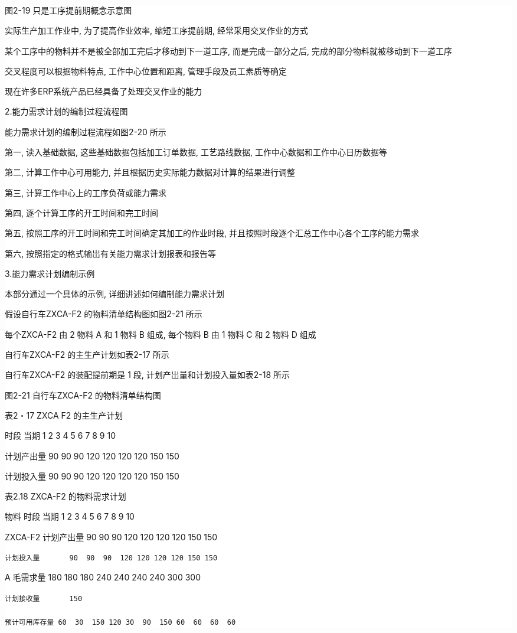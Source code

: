 图2-19 只是工序提前期概念示意图

实际生产加工作业中, 为了提高作业效率, 缩短工序提前期, 经常采用交叉作业的方式

某个工序中的物料并不是被全部加工完后才移动到下一道工序, 而是完成一部分之后, 完成的部分物料就被移动到下一道工序

交叉程度可以根据物料特点, 工作中心位置和距离, 管理手段及员工素质等确定

现在许多ERP系统产品已经具备了处理交叉作业的能力

2.能力需求计划的编制过程流程图

能力需求计划的编制过程流程如图2-20 所示

第一, 读入基础数据, 这些基础数据包括加工订单数据, 工艺路线数据, 工作中心数据和工作中心日历数据等

第二, 计算工作中心可用能力, 并且根据历史实际能力数据对计算的结果进行调整

第三, 计算工作中心上的工序负荷或能力需求

第四, 逐个计算工序的开工时间和完工时间

第五,  按照工序的开工时间和完工时间确定其加工的作业时段, 并且按照时段逐个汇总工作中心各个工序的能力需求

第六, 按照指定的格式输岀有关能力需求计划报表和报告等





3.能力需求计划编制示例

本部分通过一个具体的示例, 详细讲述如何编制能力需求计划

假设自行车ZXCA-F2 的物料清单结构图如图2-21 所示

每个ZXCA-F2 由 2 物料 A 和 1 物料 B 组成, 每个物料 B 由 1 物料 C 和 2 物料 D 组成

自行车ZXCA-F2 的主生产计划如表2-17 所示

自行车ZXCA-F2 的装配提前期是 1 段, 计划产岀量和计划投入量如表2-18 所示



图2-21 自行车ZXCA-F2 的物料清单结构图

表2・17 ZXCA F2 的主生产计划

时段	当期	1	2	3	4	5	6	7	8	9	10

计划产出量			90	90	90	120	120	120	120	150	150

计划投入量		90	90	90	120	120	120	120	150	150	

表2.18 ZXCA-F2 的物料需求计划

物料	时段	当期	1	2	3	4	5	6	7	8	9	10

ZXCA-F2	计划产出量			90	90	90	120	120	120	120	150	150

	计划投入量		90	90	90	120	120	120	120	150	150	

A	毛需求量		180	180	180	240	240	240	240	300	300	

	计划接收量		150									

	预计可用库存量	60	30	150	120	30	90	150	60	60	60	60
